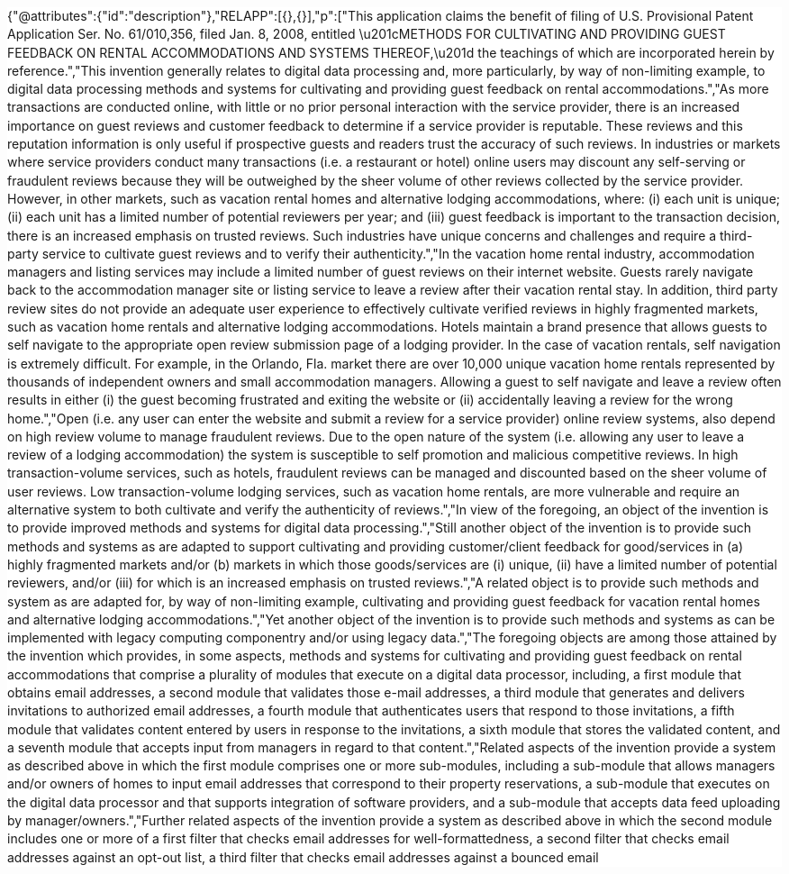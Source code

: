 {"@attributes":{"id":"description"},"RELAPP":[{},{}],"p":["This application claims the benefit of filing of U.S. Provisional Patent Application Ser. No. 61\/010,356, filed Jan. 8, 2008, entitled \u201cMETHODS FOR CULTIVATING AND PROVIDING GUEST FEEDBACK ON RENTAL ACCOMMODATIONS AND SYSTEMS THEREOF,\u201d the teachings of which are incorporated herein by reference.","This invention generally relates to digital data processing and, more particularly, by way of non-limiting example, to digital data processing methods and systems for cultivating and providing guest feedback on rental accommodations.","As more transactions are conducted online, with little or no prior personal interaction with the service provider, there is an increased importance on guest reviews and customer feedback to determine if a service provider is reputable. These reviews and this reputation information is only useful if prospective guests and readers trust the accuracy of such reviews. In industries or markets where service providers conduct many transactions (i.e. a restaurant or hotel) online users may discount any self-serving or fraudulent reviews because they will be outweighed by the sheer volume of other reviews collected by the service provider. However, in other markets, such as vacation rental homes and alternative lodging accommodations, where: (i) each unit is unique; (ii) each unit has a limited number of potential reviewers per year; and (iii) guest feedback is important to the transaction decision, there is an increased emphasis on trusted reviews. Such industries have unique concerns and challenges and require a third-party service to cultivate guest reviews and to verify their authenticity.","In the vacation home rental industry, accommodation managers and listing services may include a limited number of guest reviews on their internet website. Guests rarely navigate back to the accommodation manager site or listing service to leave a review after their vacation rental stay. In addition, third party review sites do not provide an adequate user experience to effectively cultivate verified reviews in highly fragmented markets, such as vacation home rentals and alternative lodging accommodations. Hotels maintain a brand presence that allows guests to self navigate to the appropriate open review submission page of a lodging provider. In the case of vacation rentals, self navigation is extremely difficult. For example, in the Orlando, Fla. market there are over 10,000 unique vacation home rentals represented by thousands of independent owners and small accommodation managers. Allowing a guest to self navigate and leave a review often results in either (i) the guest becoming frustrated and exiting the website or (ii) accidentally leaving a review for the wrong home.","Open (i.e. any user can enter the website and submit a review for a service provider) online review systems, also depend on high review volume to manage fraudulent reviews. Due to the open nature of the system (i.e. allowing any user to leave a review of a lodging accommodation) the system is susceptible to self promotion and malicious competitive reviews. In high transaction-volume services, such as hotels, fraudulent reviews can be managed and discounted based on the sheer volume of user reviews. Low transaction-volume lodging services, such as vacation home rentals, are more vulnerable and require an alternative system to both cultivate and verify the authenticity of reviews.","In view of the foregoing, an object of the invention is to provide improved methods and systems for digital data processing.","Still another object of the invention is to provide such methods and systems as are adapted to support cultivating and providing customer\/client feedback for good\/services in (a) highly fragmented markets and\/or (b) markets in which those goods\/services are (i) unique, (ii) have a limited number of potential reviewers, and\/or (iii) for which is an increased emphasis on trusted reviews.","A related object is to provide such methods and system as are adapted for, by way of non-limiting example, cultivating and providing guest feedback for vacation rental homes and alternative lodging accommodations.","Yet another object of the invention is to provide such methods and systems as can be implemented with legacy computing componentry and\/or using legacy data.","The foregoing objects are among those attained by the invention which provides, in some aspects, methods and systems for cultivating and providing guest feedback on rental accommodations that comprise a plurality of modules that execute on a digital data processor, including, a first module that obtains email addresses, a second module that validates those e-mail addresses, a third module that generates and delivers invitations to authorized email addresses, a fourth module that authenticates users that respond to those invitations, a fifth module that validates content entered by users in response to the invitations, a sixth module that stores the validated content, and a seventh module that accepts input from managers in regard to that content.","Related aspects of the invention provide a system as described above in which the first module comprises one or more sub-modules, including a sub-module that allows managers and\/or owners of homes to input email addresses that correspond to their property reservations, a sub-module that executes on the digital data processor and that supports integration of software providers, and a sub-module that accepts data feed uploading by manager\/owners.","Further related aspects of the invention provide a system as described above in which the second module includes one or more of a first filter that checks email addresses for well-formattedness, a second filter that checks email addresses against an opt-out list, a third filter that checks email addresses against a bounced email